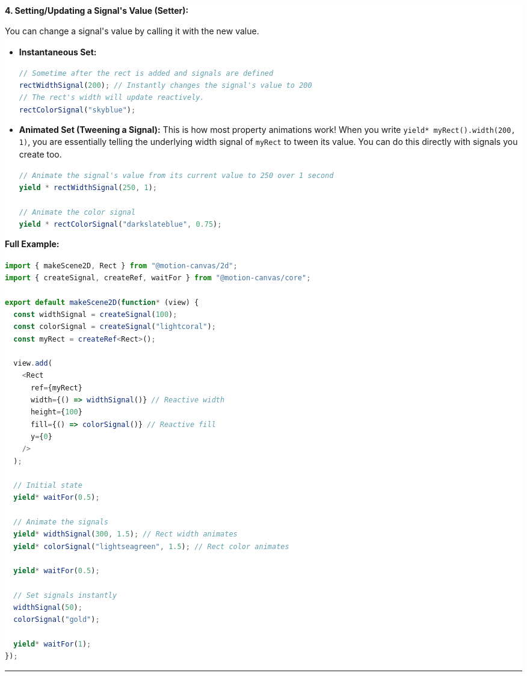 **4. Setting/Updating a Signal's Value (Setter):**

You can change a signal's value by calling it with the new value.

- **Instantaneous Set:**

  ```typescript
  // Sometime after the rect is added and signals are defined
  rectWidthSignal(200); // Instantly changes the signal's value to 200
  // The rect's width will update reactively.
  rectColorSignal("skyblue");
  ```

- **Animated Set (Tweening a Signal):**
  This is how most property animations work! When you write `yield* myRect().width(200, 1)`, you are essentially telling the underlying width signal of `myRect` to tween its value. You can do this directly with signals you create too.

  ```typescript
  // Animate the signal's value from its current value to 250 over 1 second
  yield * rectWidthSignal(250, 1);

  // Animate the color signal
  yield * rectColorSignal("darkslateblue", 0.75);
  ```

**Full Example:**

```typescript
import { makeScene2D, Rect } from "@motion-canvas/2d";
import { createSignal, createRef, waitFor } from "@motion-canvas/core";

export default makeScene2D(function* (view) {
  const widthSignal = createSignal(100);
  const colorSignal = createSignal("lightcoral");
  const myRect = createRef<Rect>();

  view.add(
    <Rect
      ref={myRect}
      width={() => widthSignal()} // Reactive width
      height={100}
      fill={() => colorSignal()} // Reactive fill
      y={0}
    />
  );

  // Initial state
  yield* waitFor(0.5);

  // Animate the signals
  yield* widthSignal(300, 1.5); // Rect width animates
  yield* colorSignal("lightseagreen", 1.5); // Rect color animates

  yield* waitFor(0.5);

  // Set signals instantly
  widthSignal(50);
  colorSignal("gold");

  yield* waitFor(1);
});
```

---